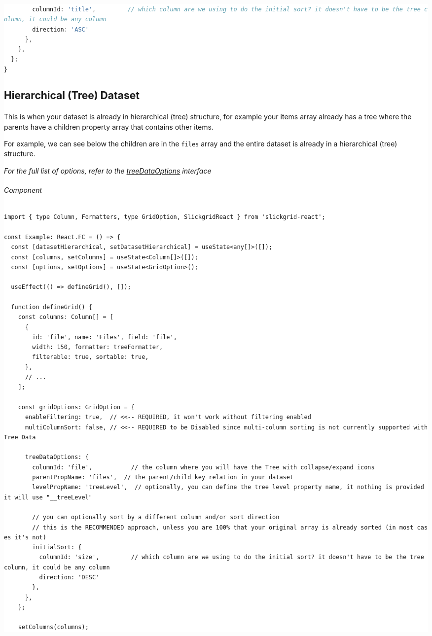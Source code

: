 ```ts
        columnId: 'title',         // which column are we using to do the initial sort? it doesn't have to be the tree column, it could be any column
        direction: 'ASC'
      },
    },
  };
}
```

## Hierarchical (Tree) Dataset
This is when your dataset is already in hierarchical (tree) structure, for example your items array already has a tree where the parents have a children property array that contains other items.

For example, we can see below the children are in the `files` array and the entire dataset is already in a hierarchical (tree) structure.

_For the full list of options, refer to the [treeDataOptions](https://github.com/ghiscoding/slickgrid-universal/blob/master/packages/common/src/interfaces/treeDataOption.interface.ts) interface_

###### Component
```tsx
import { type Column, Formatters, type GridOption, SlickgridReact } from 'slickgrid-react';

const Example: React.FC = () => {
  const [datasetHierarchical, setDatasetHierarchical] = useState<any[]>([]);
  const [columns, setColumns] = useState<Column[]>([]);
  const [options, setOptions] = useState<GridOption>();

  useEffect(() => defineGrid(), []);

  function defineGrid() {
    const columns: Column[] = [
      {
        id: 'file', name: 'Files', field: 'file',
        width: 150, formatter: treeFormatter,
        filterable: true, sortable: true,
      },
      // ...
    ];

    const gridOptions: GridOption = {
      enableFiltering: true,  // <<-- REQUIRED, it won't work without filtering enabled
      multiColumnSort: false, // <<-- REQUIRED to be Disabled since multi-column sorting is not currently supported with Tree Data

      treeDataOptions: {
        columnId: 'file',           // the column where you will have the Tree with collapse/expand icons
        parentPropName: 'files',  // the parent/child key relation in your dataset
        levelPropName: 'treeLevel',  // optionally, you can define the tree level property name, it nothing is provided it will use "__treeLevel"

        // you can optionally sort by a different column and/or sort direction
        // this is the RECOMMENDED approach, unless you are 100% that your original array is already sorted (in most cases it's not)
        initialSort: {
          columnId: 'size',         // which column are we using to do the initial sort? it doesn't have to be the tree column, it could be any column
          direction: 'DESC'
        },
      },
    };

    setColumns(columns);
```
